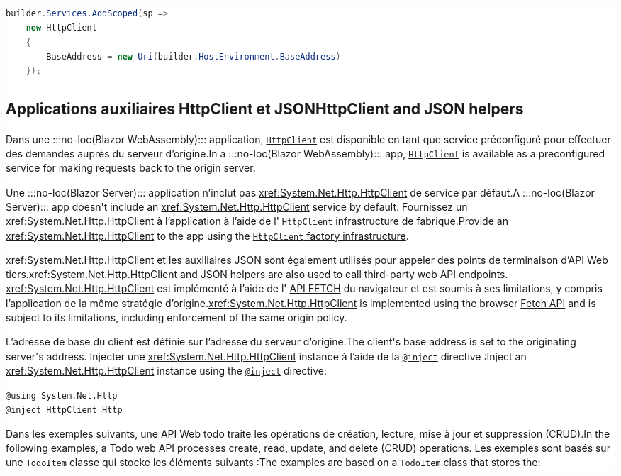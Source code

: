 ```csharp
builder.Services.AddScoped(sp => 
    new HttpClient
    {
        BaseAddress = new Uri(builder.HostEnvironment.BaseAddress)
    });
```

## <a name="httpclient-and-json-helpers"></a><span data-ttu-id="4af0c-120">Applications auxiliaires HttpClient et JSON</span><span class="sxs-lookup"><span data-stu-id="4af0c-120">HttpClient and JSON helpers</span></span>

<span data-ttu-id="4af0c-121">Dans une :::no-loc(Blazor WebAssembly)::: application, [`HttpClient`](xref:fundamentals/http-requests) est disponible en tant que service préconfiguré pour effectuer des demandes auprès du serveur d’origine.</span><span class="sxs-lookup"><span data-stu-id="4af0c-121">In a :::no-loc(Blazor WebAssembly)::: app, [`HttpClient`](xref:fundamentals/http-requests) is available as a preconfigured service for making requests back to the origin server.</span></span>

<span data-ttu-id="4af0c-122">Une :::no-loc(Blazor Server)::: application n’inclut pas <xref:System.Net.Http.HttpClient> de service par défaut.</span><span class="sxs-lookup"><span data-stu-id="4af0c-122">A :::no-loc(Blazor Server)::: app doesn't include an <xref:System.Net.Http.HttpClient> service by default.</span></span> <span data-ttu-id="4af0c-123">Fournissez un <xref:System.Net.Http.HttpClient> à l’application à l’aide de l' [ `HttpClient` infrastructure de fabrique](xref:fundamentals/http-requests).</span><span class="sxs-lookup"><span data-stu-id="4af0c-123">Provide an <xref:System.Net.Http.HttpClient> to the app using the [`HttpClient` factory infrastructure](xref:fundamentals/http-requests).</span></span>

<span data-ttu-id="4af0c-124"><xref:System.Net.Http.HttpClient> et les auxiliaires JSON sont également utilisés pour appeler des points de terminaison d’API Web tiers.</span><span class="sxs-lookup"><span data-stu-id="4af0c-124"><xref:System.Net.Http.HttpClient> and JSON helpers are also used to call third-party web API endpoints.</span></span> <span data-ttu-id="4af0c-125"><xref:System.Net.Http.HttpClient> est implémenté à l’aide de l' [API FETCH](https://developer.mozilla.org/docs/Web/API/Fetch_API) du navigateur et est soumis à ses limitations, y compris l’application de la même stratégie d’origine.</span><span class="sxs-lookup"><span data-stu-id="4af0c-125"><xref:System.Net.Http.HttpClient> is implemented using the browser [Fetch API](https://developer.mozilla.org/docs/Web/API/Fetch_API) and is subject to its limitations, including enforcement of the same origin policy.</span></span>

<span data-ttu-id="4af0c-126">L’adresse de base du client est définie sur l’adresse du serveur d’origine.</span><span class="sxs-lookup"><span data-stu-id="4af0c-126">The client's base address is set to the originating server's address.</span></span> <span data-ttu-id="4af0c-127">Injecter une <xref:System.Net.Http.HttpClient> instance à l’aide de la [`@inject`](xref:mvc/views/razor#inject) directive :</span><span class="sxs-lookup"><span data-stu-id="4af0c-127">Inject an <xref:System.Net.Http.HttpClient> instance using the [`@inject`](xref:mvc/views/razor#inject) directive:</span></span>

```razor
@using System.Net.Http
@inject HttpClient Http
```

<span data-ttu-id="4af0c-128">Dans les exemples suivants, une API Web todo traite les opérations de création, lecture, mise à jour et suppression (CRUD).</span><span class="sxs-lookup"><span data-stu-id="4af0c-128">In the following examples, a Todo web API processes create, read, update, and delete (CRUD) operations.</span></span> <span data-ttu-id="4af0c-129">Les exemples sont basés sur une `TodoItem` classe qui stocke les éléments suivants :</span><span class="sxs-lookup"><span data-stu-id="4af0c-129">The examples are based on a `TodoItem` class that stores the:</span></span>

